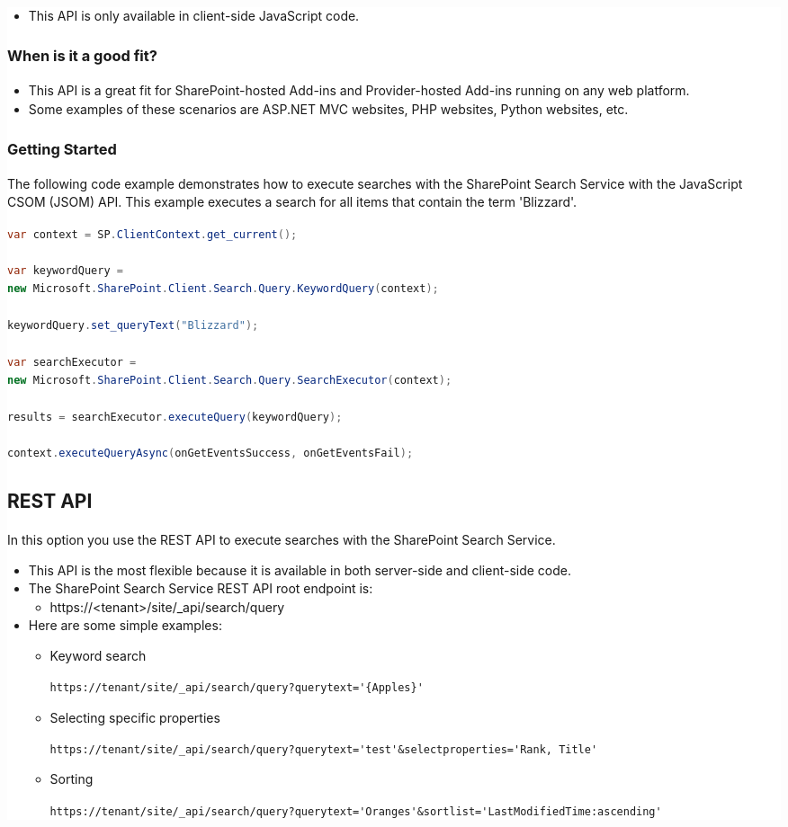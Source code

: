 - This API is only available in client-side JavaScript code.

### When is it a good fit?

- This API is a great fit for SharePoint-hosted Add-ins and Provider-hosted Add-ins running on any web platform.
- Some examples of these scenarios are ASP.NET MVC websites, PHP websites, Python websites, etc.

### Getting Started

The following code example demonstrates how to execute searches with the SharePoint Search Service with the JavaScript CSOM (JSOM) API.  This example executes a search for all items that contain the term 'Blizzard'.

```csharp
var context = SP.ClientContext.get_current();

var keywordQuery =
new Microsoft.SharePoint.Client.Search.Query.KeywordQuery(context);

keywordQuery.set_queryText("Blizzard");

var searchExecutor =
new Microsoft.SharePoint.Client.Search.Query.SearchExecutor(context);

results = searchExecutor.executeQuery(keywordQuery);

context.executeQueryAsync(onGetEventsSuccess, onGetEventsFail);
```

## REST API

In this option you use the REST API to execute searches with the SharePoint Search Service.

- This API is the most flexible because it is available in both server-side and client-side code.
- The SharePoint Search Service REST API root endpoint is:
  - https://&lt;tenant&gt;/site/_api/search/query
- Here are some simple examples:
  - Keyword search

      ```text
      https://tenant/site/_api/search/query?querytext='{Apples}'
      ```

  - Selecting specific properties

      ```text
      https://tenant/site/_api/search/query?querytext='test'&selectproperties='Rank, Title'
      ```

  - Sorting

      ```text
      https://tenant/site/_api/search/query?querytext='Oranges'&sortlist='LastModifiedTime:ascending'
      ```
